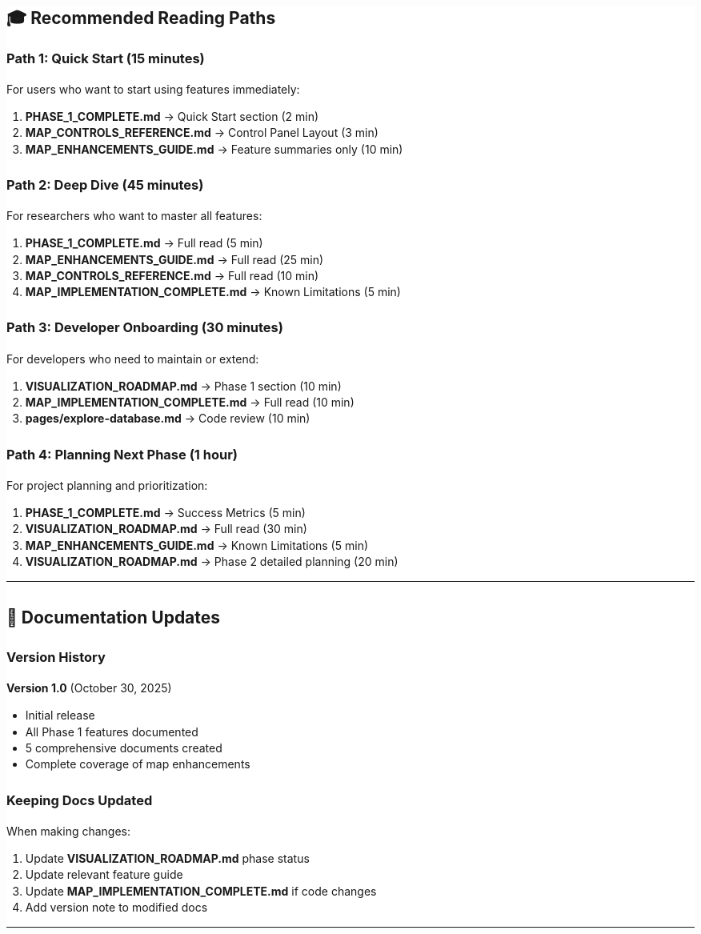 
## 🎓 Recommended Reading Paths

### Path 1: Quick Start (15 minutes)
For users who want to start using features immediately:
1. **PHASE_1_COMPLETE.md** → Quick Start section (2 min)
2. **MAP_CONTROLS_REFERENCE.md** → Control Panel Layout (3 min)
3. **MAP_ENHANCEMENTS_GUIDE.md** → Feature summaries only (10 min)

### Path 2: Deep Dive (45 minutes)
For researchers who want to master all features:
1. **PHASE_1_COMPLETE.md** → Full read (5 min)
2. **MAP_ENHANCEMENTS_GUIDE.md** → Full read (25 min)
3. **MAP_CONTROLS_REFERENCE.md** → Full read (10 min)
4. **MAP_IMPLEMENTATION_COMPLETE.md** → Known Limitations (5 min)

### Path 3: Developer Onboarding (30 minutes)
For developers who need to maintain or extend:
1. **VISUALIZATION_ROADMAP.md** → Phase 1 section (10 min)
2. **MAP_IMPLEMENTATION_COMPLETE.md** → Full read (10 min)
3. **pages/explore-database.md** → Code review (10 min)

### Path 4: Planning Next Phase (1 hour)
For project planning and prioritization:
1. **PHASE_1_COMPLETE.md** → Success Metrics (5 min)
2. **VISUALIZATION_ROADMAP.md** → Full read (30 min)
3. **MAP_ENHANCEMENTS_GUIDE.md** → Known Limitations (5 min)
4. **VISUALIZATION_ROADMAP.md** → Phase 2 detailed planning (20 min)

---

## 🔄 Documentation Updates

### Version History

**Version 1.0** (October 30, 2025)
- Initial release
- All Phase 1 features documented
- 5 comprehensive documents created
- Complete coverage of map enhancements

### Keeping Docs Updated

When making changes:
1. Update **VISUALIZATION_ROADMAP.md** phase status
2. Update relevant feature guide
3. Update **MAP_IMPLEMENTATION_COMPLETE.md** if code changes
4. Add version note to modified docs

---
